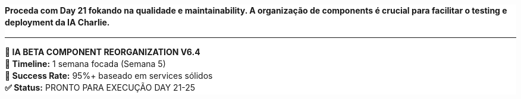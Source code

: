 **Proceda com Day 21 fokando na qualidade e maintainability. A organização de components é crucial para facilitar o testing e deployment da IA Charlie.**

---

**🤖 IA BETA COMPONENT REORGANIZATION V6.4**  
**📅 Timeline:** 1 semana focada (Semana 5)  
**🎯 Success Rate:** 95%+ baseado em services sólidos  
**✅ Status:** PRONTO PARA EXECUÇÃO DAY 21-25